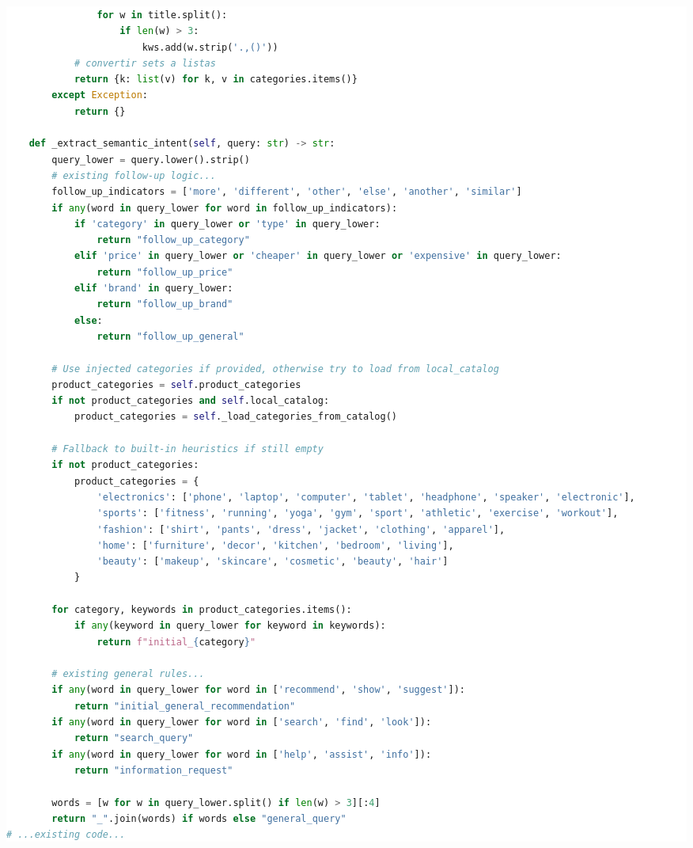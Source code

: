 ````python
                for w in title.split():
                    if len(w) > 3:
                        kws.add(w.strip('.,()'))
            # convertir sets a listas
            return {k: list(v) for k, v in categories.items()}
        except Exception:
            return {}

    def _extract_semantic_intent(self, query: str) -> str:
        query_lower = query.lower().strip()
        # existing follow-up logic...
        follow_up_indicators = ['more', 'different', 'other', 'else', 'another', 'similar']
        if any(word in query_lower for word in follow_up_indicators):
            if 'category' in query_lower or 'type' in query_lower:
                return "follow_up_category"
            elif 'price' in query_lower or 'cheaper' in query_lower or 'expensive' in query_lower:
                return "follow_up_price"
            elif 'brand' in query_lower:
                return "follow_up_brand"
            else:
                return "follow_up_general"

        # Use injected categories if provided, otherwise try to load from local_catalog
        product_categories = self.product_categories
        if not product_categories and self.local_catalog:
            product_categories = self._load_categories_from_catalog()

        # Fallback to built-in heuristics if still empty
        if not product_categories:
            product_categories = {
                'electronics': ['phone', 'laptop', 'computer', 'tablet', 'headphone', 'speaker', 'electronic'],
                'sports': ['fitness', 'running', 'yoga', 'gym', 'sport', 'athletic', 'exercise', 'workout'],
                'fashion': ['shirt', 'pants', 'dress', 'jacket', 'clothing', 'apparel'],
                'home': ['furniture', 'decor', 'kitchen', 'bedroom', 'living'],
                'beauty': ['makeup', 'skincare', 'cosmetic', 'beauty', 'hair']
            }

        for category, keywords in product_categories.items():
            if any(keyword in query_lower for keyword in keywords):
                return f"initial_{category}"

        # existing general rules...
        if any(word in query_lower for word in ['recommend', 'show', 'suggest']):
            return "initial_general_recommendation"
        if any(word in query_lower for word in ['search', 'find', 'look']):
            return "search_query"
        if any(word in query_lower for word in ['help', 'assist', 'info']):
            return "information_request"

        words = [w for w in query_lower.split() if len(w) > 3][:4]
        return "_".join(words) if words else "general_query"
# ...existing code...
````
